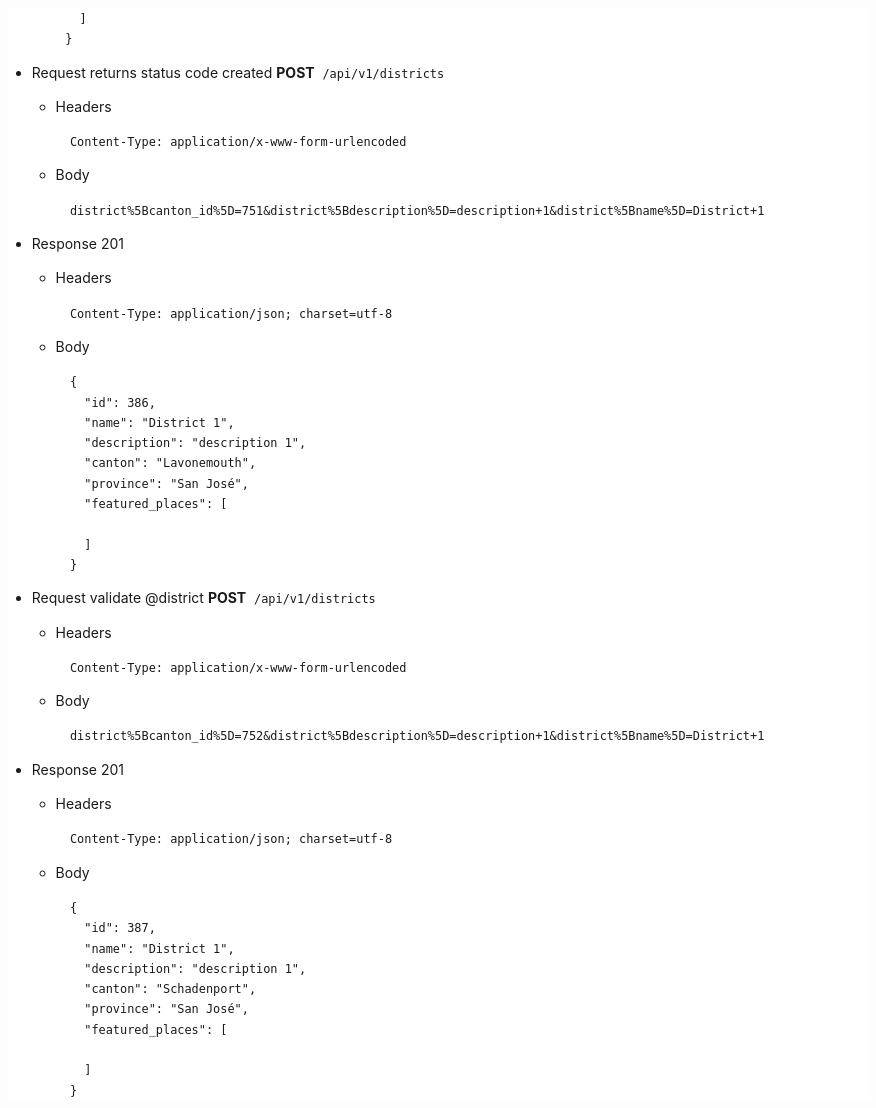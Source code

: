               ]
            }

+ Request returns status code created
**POST**&nbsp;&nbsp;`/api/v1/districts`

    + Headers

            Content-Type: application/x-www-form-urlencoded

    + Body

            district%5Bcanton_id%5D=751&district%5Bdescription%5D=description+1&district%5Bname%5D=District+1

+ Response 201

    + Headers

            Content-Type: application/json; charset=utf-8

    + Body

            {
              "id": 386,
              "name": "District 1",
              "description": "description 1",
              "canton": "Lavonemouth",
              "province": "San José",
              "featured_places": [
            
              ]
            }

+ Request validate @district
**POST**&nbsp;&nbsp;`/api/v1/districts`

    + Headers

            Content-Type: application/x-www-form-urlencoded

    + Body

            district%5Bcanton_id%5D=752&district%5Bdescription%5D=description+1&district%5Bname%5D=District+1

+ Response 201

    + Headers

            Content-Type: application/json; charset=utf-8

    + Body

            {
              "id": 387,
              "name": "District 1",
              "description": "description 1",
              "canton": "Schadenport",
              "province": "San José",
              "featured_places": [
            
              ]
            }
